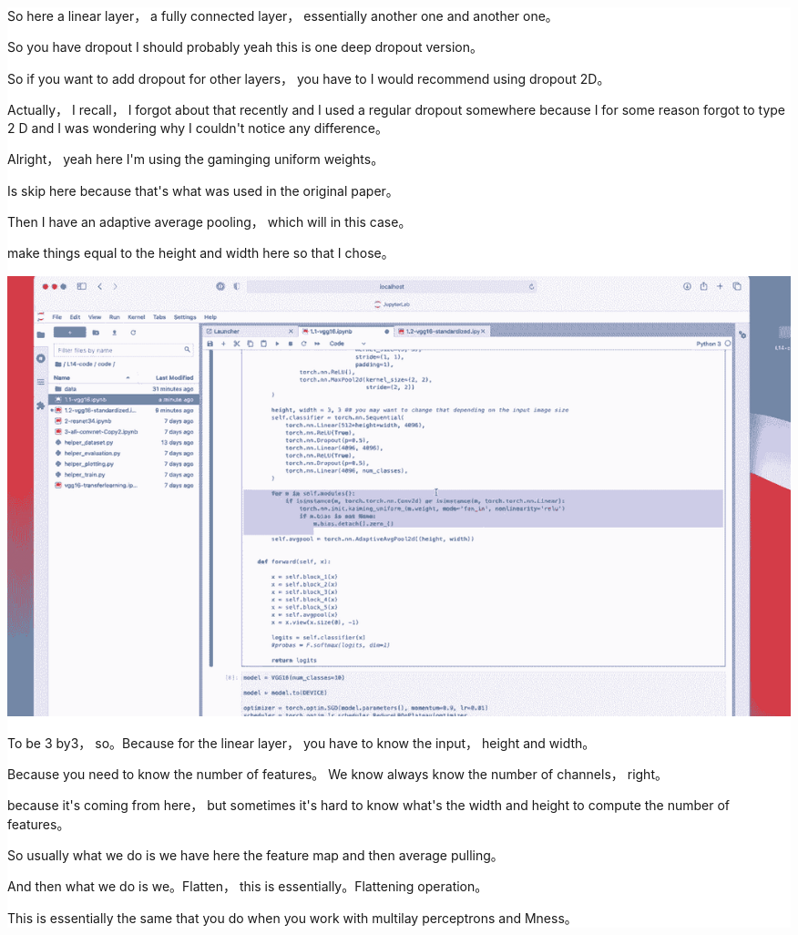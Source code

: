 So here a linear layer， a fully connected layer， essentially another one and another one。

 So you have dropout I should probably yeah this is one deep dropout version。

 So if you want to add dropout for other layers， you have to I would recommend using dropout 2D。

Actually， I recall， I forgot about that recently and I used a regular dropout somewhere because I for some reason forgot to type 2 D and I was wondering why I couldn't notice any difference。

Alright， yeah here I'm using the gaminging uniform weights。

 Is skip here because that's what was used in the original paper。

 Then I have an adaptive average pooling， which will in this case。

 make things equal to the height and width here so that I chose。



![](img/9c0c719111bb824ca05ef070abb9e2b7_36.png)

To be 3 by3， so。Because for the linear layer， you have to know the input， height and width。

Because you need to know the number of features。 We know always know the number of channels， right。

 because it's coming from here， but sometimes it's hard to know what's the width and height to compute the number of features。

So usually what we do is we have here the feature map and then average pulling。

 And then what we do is we。Flatten， this is essentially。Flattening operation。

 This is essentially the same that you do when you work with multilay perceptrons and Mness。
